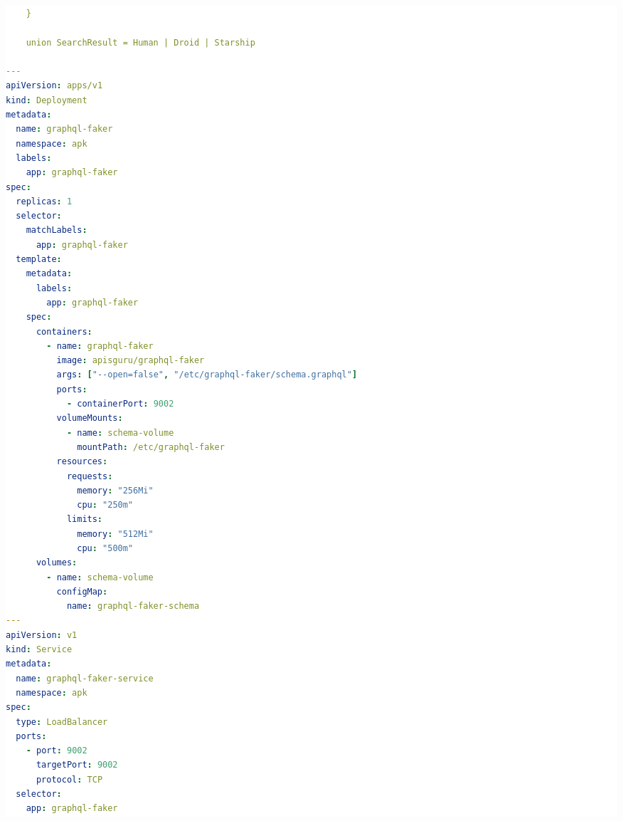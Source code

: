 ```yaml
    }

    union SearchResult = Human | Droid | Starship

---
apiVersion: apps/v1
kind: Deployment
metadata:
  name: graphql-faker
  namespace: apk
  labels:
    app: graphql-faker
spec:
  replicas: 1
  selector:
    matchLabels:
      app: graphql-faker
  template:
    metadata:
      labels:
        app: graphql-faker
    spec:
      containers:
        - name: graphql-faker
          image: apisguru/graphql-faker
          args: ["--open=false", "/etc/graphql-faker/schema.graphql"]
          ports:
            - containerPort: 9002
          volumeMounts:
            - name: schema-volume
              mountPath: /etc/graphql-faker
          resources:
            requests:
              memory: "256Mi"
              cpu: "250m"
            limits:
              memory: "512Mi"
              cpu: "500m"
      volumes:
        - name: schema-volume
          configMap:
            name: graphql-faker-schema
---
apiVersion: v1
kind: Service
metadata:
  name: graphql-faker-service
  namespace: apk
spec:
  type: LoadBalancer
  ports:
    - port: 9002
      targetPort: 9002
      protocol: TCP
  selector:
    app: graphql-faker
```
